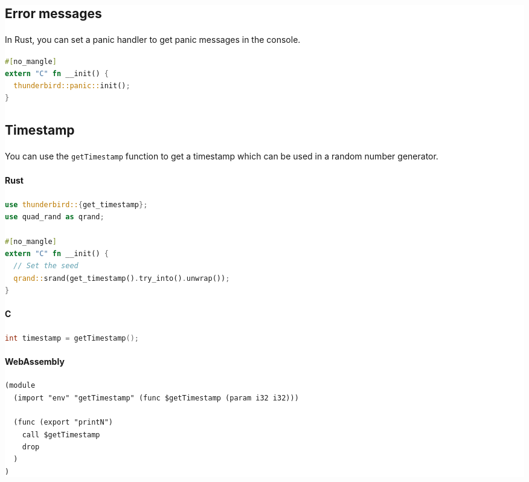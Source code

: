 

## Error messages

In Rust, you can set a panic handler to get panic messages in the console.

```rust
#[no_mangle]
extern "C" fn __init() {
  thunderbird::panic::init();
}
```

## Timestamp

You can use the `getTimestamp` function to get a timestamp which can be used in
a random number generator.



#### **Rust**

```rust
use thunderbird::{get_timestamp};
use quad_rand as qrand;

#[no_mangle]
extern "C" fn __init() {
  // Set the seed
  qrand::srand(get_timestamp().try_into().unwrap());
}
```

#### **C**

```c
int timestamp = getTimestamp();
```

#### **WebAssembly**

```wasm
(module
  (import "env" "getTimestamp" (func $getTimestamp (param i32 i32)))
  
  (func (export "printN")
    call $getTimestamp
    drop
  )
)
```


